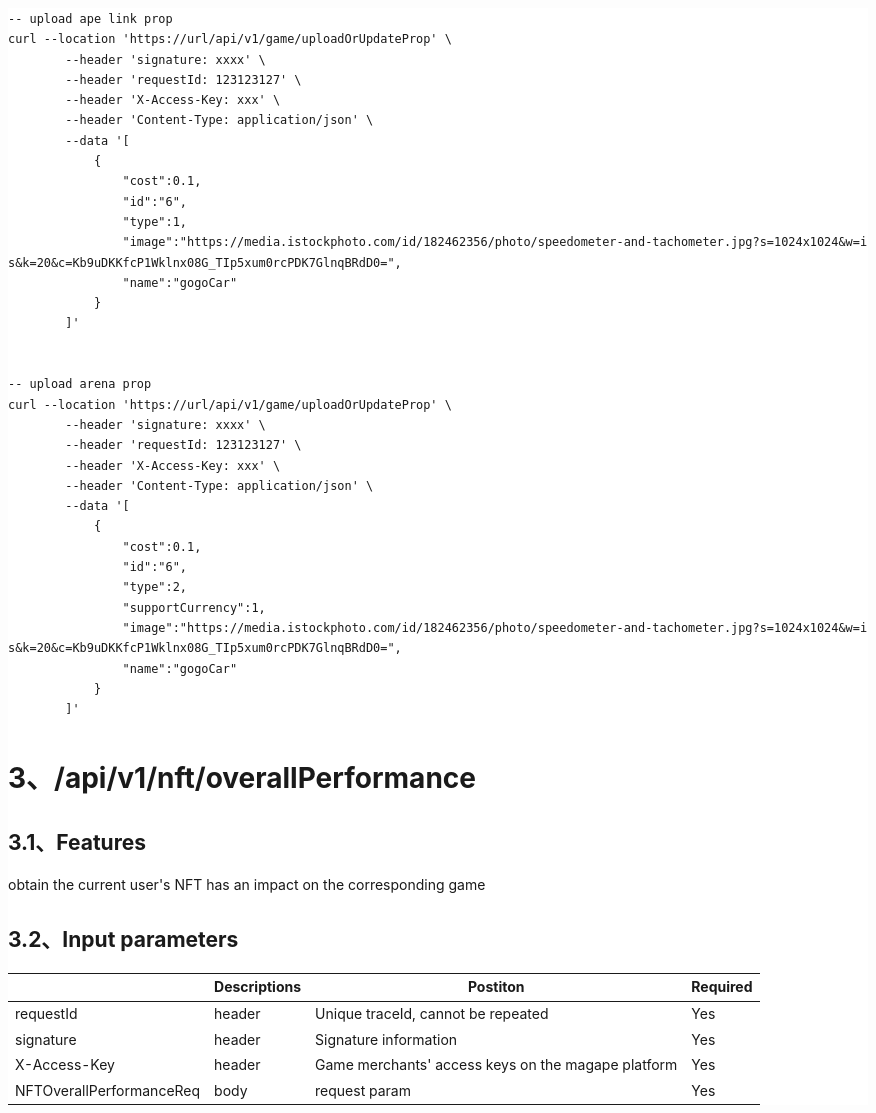 ```http
-- upload ape link prop
curl --location 'https://url/api/v1/game/uploadOrUpdateProp' \
        --header 'signature: xxxx' \
        --header 'requestId: 123123127' \
        --header 'X-Access-Key: xxx' \
        --header 'Content-Type: application/json' \
        --data '[
            {
                "cost":0.1,
                "id":"6",
                "type":1,
                "image":"https://media.istockphoto.com/id/182462356/photo/speedometer-and-tachometer.jpg?s=1024x1024&w=is&k=20&c=Kb9uDKKfcP1Wklnx08G_TIp5xum0rcPDK7GlnqBRdD0=",
                "name":"gogoCar"
            }
        ]'
        
        
-- upload arena prop
curl --location 'https://url/api/v1/game/uploadOrUpdateProp' \
        --header 'signature: xxxx' \
        --header 'requestId: 123123127' \
        --header 'X-Access-Key: xxx' \
        --header 'Content-Type: application/json' \
        --data '[
            {
                "cost":0.1,
                "id":"6",
                "type":2,
                "supportCurrency":1,
                "image":"https://media.istockphoto.com/id/182462356/photo/speedometer-and-tachometer.jpg?s=1024x1024&w=is&k=20&c=Kb9uDKKfcP1Wklnx08G_TIp5xum0rcPDK7GlnqBRdD0=",
                "name":"gogoCar"
            }
        ]'
```

# 3、/api/v1/nft/overallPerformance

## 3.1、Features

obtain the current user's NFT has an impact on the corresponding game

## 3.2、Input parameters

|                          | Descriptions | Postiton                                           | Required |
|--------------------------|--------------|----------------------------------------------------|----------|
| requestId                | header       | Unique traceId, cannot be repeated                 | Yes      |
| signature                | header       | Signature information                              | Yes      |
| X-Access-Key             | header       | Game merchants' access keys on the magape platform | Yes      |
| NFTOverallPerformanceReq | body         | request   param                                    | Yes      |
